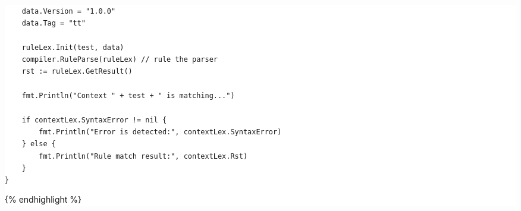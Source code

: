         data.Version = "1.0.0"
        data.Tag = "tt"

        ruleLex.Init(test, data)
        compiler.RuleParse(ruleLex) // rule the parser
        rst := ruleLex.GetResult()

        fmt.Println("Context " + test + " is matching...")

        if contextLex.SyntaxError != nil {
            fmt.Println("Error is detected:", contextLex.SyntaxError)
        } else {
            fmt.Println("Rule match result:", contextLex.Rst)
        }
    }

{% endhighlight %}
